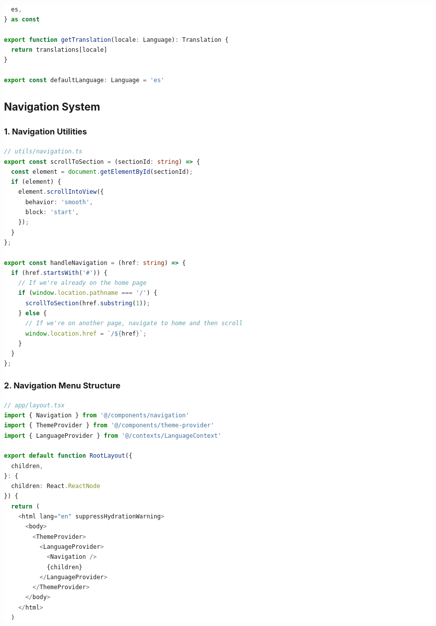 ```typescript
  es,
} as const

export function getTranslation(locale: Language): Translation {
  return translations[locale]
}

export const defaultLanguage: Language = 'es'
```

## Navigation System

### 1. Navigation Utilities
```typescript
// utils/navigation.ts
export const scrollToSection = (sectionId: string) => {
  const element = document.getElementById(sectionId);
  if (element) {
    element.scrollIntoView({
      behavior: 'smooth',
      block: 'start',
    });
  }
};

export const handleNavigation = (href: string) => {
  if (href.startsWith('#')) {
    // If we're already on the home page
    if (window.location.pathname === '/') {
      scrollToSection(href.substring(1));
    } else {
      // If we're on another page, navigate to home and then scroll
      window.location.href = `/${href}`;
    }
  }
};
```

### 2. Navigation Menu Structure
```typescript
// app/layout.tsx
import { Navigation } from '@/components/navigation'
import { ThemeProvider } from '@/components/theme-provider'
import { LanguageProvider } from '@/contexts/LanguageContext'

export default function RootLayout({
  children,
}: {
  children: React.ReactNode
}) {
  return (
    <html lang="en" suppressHydrationWarning>
      <body>
        <ThemeProvider>
          <LanguageProvider>
            <Navigation />
            {children}
          </LanguageProvider>
        </ThemeProvider>
      </body>
    </html>
  )
```